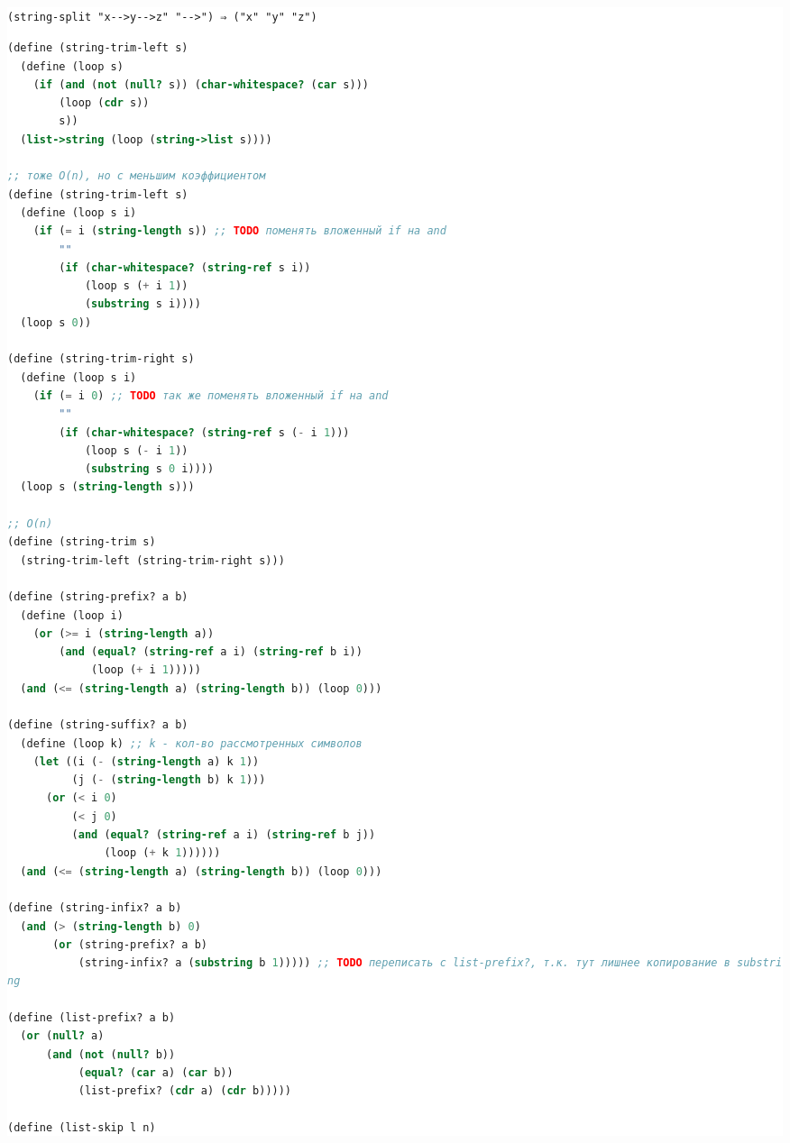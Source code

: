 ``` example
(string-split "x-->y-->z" "-->") ⇒ ("x" "y" "z")
```

``` scheme
(define (string-trim-left s)
  (define (loop s)
    (if (and (not (null? s)) (char-whitespace? (car s)))
        (loop (cdr s))
        s))
  (list->string (loop (string->list s))))

;; тоже O(n), но с меньшим коэффициентом
(define (string-trim-left s)
  (define (loop s i)
    (if (= i (string-length s)) ;; TODO поменять вложенный if на and
        ""
        (if (char-whitespace? (string-ref s i))
            (loop s (+ i 1))
            (substring s i))))
  (loop s 0))

(define (string-trim-right s)
  (define (loop s i)
    (if (= i 0) ;; TODO так же поменять вложенный if на and
        ""
        (if (char-whitespace? (string-ref s (- i 1)))
            (loop s (- i 1))
            (substring s 0 i))))
  (loop s (string-length s)))

;; O(n)
(define (string-trim s)
  (string-trim-left (string-trim-right s)))

(define (string-prefix? a b)
  (define (loop i)
    (or (>= i (string-length a))
        (and (equal? (string-ref a i) (string-ref b i))
             (loop (+ i 1)))))
  (and (<= (string-length a) (string-length b)) (loop 0)))

(define (string-suffix? a b)
  (define (loop k) ;; k - кол-во рассмотренных символов
    (let ((i (- (string-length a) k 1))
          (j (- (string-length b) k 1)))
      (or (< i 0)
          (< j 0)
          (and (equal? (string-ref a i) (string-ref b j))
               (loop (+ k 1))))))
  (and (<= (string-length a) (string-length b)) (loop 0)))

(define (string-infix? a b)
  (and (> (string-length b) 0)
       (or (string-prefix? a b)
           (string-infix? a (substring b 1))))) ;; TODO переписать с list-prefix?, т.к. тут лишнее копирование в substring

(define (list-prefix? a b)
  (or (null? a)
      (and (not (null? b))
           (equal? (car a) (car b))
           (list-prefix? (cdr a) (cdr b)))))

(define (list-skip l n)
```
